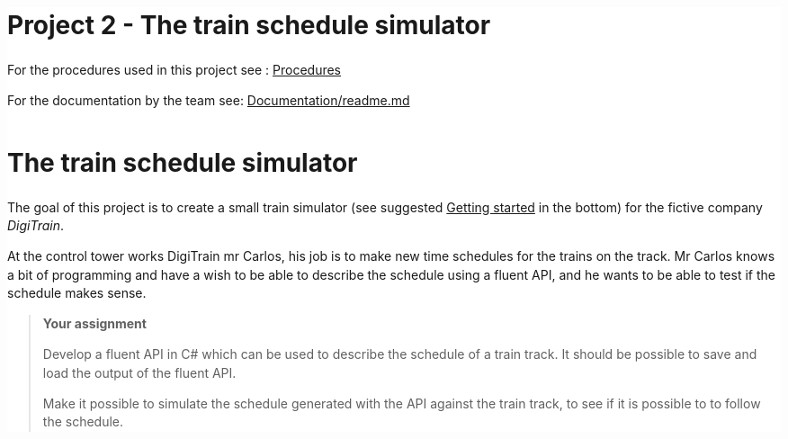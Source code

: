 # Project 2 - The train schedule simulator

For the procedures used in this project see : [Procedures](Procedures.md)

For the documentation by the team see: [Documentation/readme.md](Documentation/readme.md)

# The train schedule simulator

The goal of this project is to create a small train simulator (see suggested [Getting started](#Getting-started) in the bottom) for the fictive company *DigiTrain*.

At the control tower works DigiTrain mr Carlos, his job is to make new time schedules for the trains on the track. Mr Carlos knows a bit of programming and have a wish to be able to describe the schedule using a fluent API, and he wants to be able to test if the schedule makes sense.

> **Your assignment**
>
> Develop a fluent API in C# which can be used to describe the schedule of a train track. It should be possible to save and load the output of the fluent API.
>
> Make it possible to simulate the schedule generated with the API against the train track, to see if it is possible to to follow the schedule.


